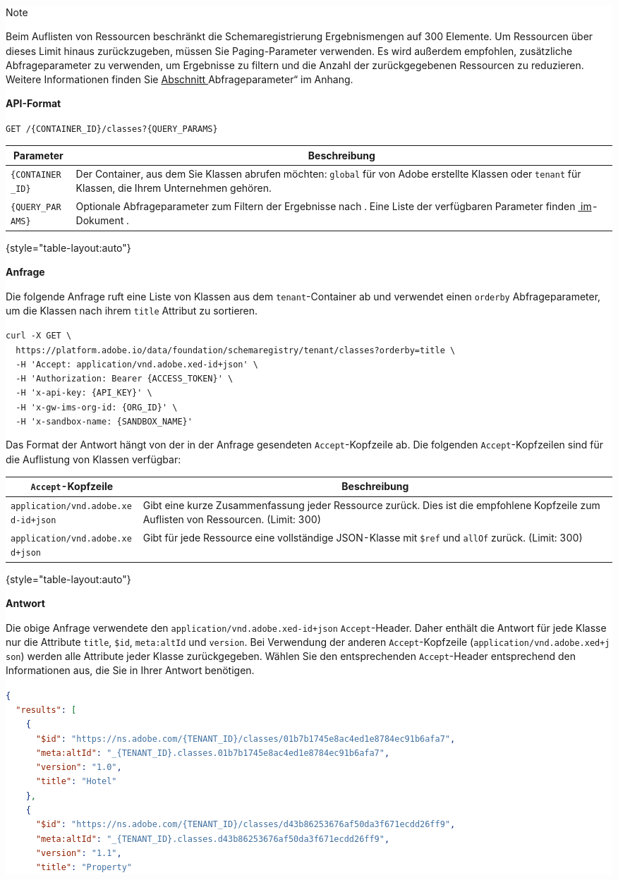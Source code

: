 >[!NOTE]
>
>Beim Auflisten von Ressourcen beschränkt die Schemaregistrierung Ergebnismengen auf 300 Elemente. Um Ressourcen über dieses Limit hinaus zurückzugeben, müssen Sie Paging-Parameter verwenden. Es wird außerdem empfohlen, zusätzliche Abfrageparameter zu verwenden, um Ergebnisse zu filtern und die Anzahl der zurückgegebenen Ressourcen zu reduzieren. Weitere Informationen finden Sie [&#x200B; Abschnitt &#x200B;](./appendix.md#query)Abfrageparameter“ im Anhang.

**API-Format**

```http
GET /{CONTAINER_ID}/classes?{QUERY_PARAMS}
```

| Parameter | Beschreibung |
| --- | --- |
| `{CONTAINER_ID}` | Der Container, aus dem Sie Klassen abrufen möchten: `global` für von Adobe erstellte Klassen oder `tenant` für Klassen, die Ihrem Unternehmen gehören. |
| `{QUERY_PARAMS}` | Optionale Abfrageparameter zum Filtern der Ergebnisse nach . Eine Liste der verfügbaren Parameter finden [&#x200B; im &#x200B;](./appendix.md#query)-Dokument . |

{style="table-layout:auto"}

**Anfrage**

Die folgende Anfrage ruft eine Liste von Klassen aus dem `tenant`-Container ab und verwendet einen `orderby` Abfrageparameter, um die Klassen nach ihrem `title` Attribut zu sortieren.

```shell
curl -X GET \
  https://platform.adobe.io/data/foundation/schemaregistry/tenant/classes?orderby=title \
  -H 'Accept: application/vnd.adobe.xed-id+json' \
  -H 'Authorization: Bearer {ACCESS_TOKEN}' \
  -H 'x-api-key: {API_KEY}' \
  -H 'x-gw-ims-org-id: {ORG_ID}' \
  -H 'x-sandbox-name: {SANDBOX_NAME}'
```

Das Format der Antwort hängt von der in der Anfrage gesendeten `Accept`-Kopfzeile ab. Die folgenden `Accept`-Kopfzeilen sind für die Auflistung von Klassen verfügbar:

| `Accept`-Kopfzeile | Beschreibung |
| --- | --- |
| `application/vnd.adobe.xed-id+json` | Gibt eine kurze Zusammenfassung jeder Ressource zurück. Dies ist die empfohlene Kopfzeile zum Auflisten von Ressourcen. (Limit: 300) |
| `application/vnd.adobe.xed+json` | Gibt für jede Ressource eine vollständige JSON-Klasse mit `$ref` und `allOf` zurück. (Limit: 300) |

{style="table-layout:auto"}

**Antwort**

Die obige Anfrage verwendete den `application/vnd.adobe.xed-id+json` `Accept`-Header. Daher enthält die Antwort für jede Klasse nur die Attribute `title`, `$id`, `meta:altId` und `version`. Bei Verwendung der anderen `Accept`-Kopfzeile (`application/vnd.adobe.xed+json`) werden alle Attribute jeder Klasse zurückgegeben. Wählen Sie den entsprechenden `Accept`-Header entsprechend den Informationen aus, die Sie in Ihrer Antwort benötigen.

```json
{
  "results": [
    {
      "$id": "https://ns.adobe.com/{TENANT_ID}/classes/01b7b1745e8ac4ed1e8784ec91b6afa7",
      "meta:altId": "_{TENANT_ID}.classes.01b7b1745e8ac4ed1e8784ec91b6afa7",
      "version": "1.0",
      "title": "Hotel"
    },
    {
      "$id": "https://ns.adobe.com/{TENANT_ID}/classes/d43b86253676af50da3f671ecdd26ff9",
      "meta:altId": "_{TENANT_ID}.classes.d43b86253676af50da3f671ecdd26ff9",
      "version": "1.1",
      "title": "Property"
```